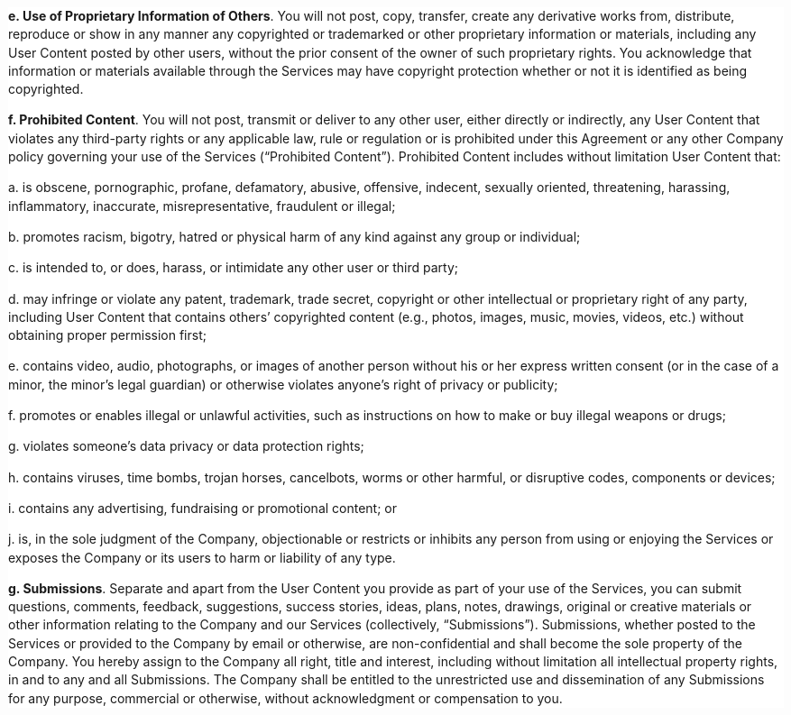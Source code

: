 **e. Use of Proprietary Information of Others**. You will not post, copy, transfer, create any derivative works from, distribute, reproduce or show in any manner any copyrighted or trademarked or other proprietary information or materials, including any User Content posted by other users, without the prior consent of the owner of such proprietary rights. You acknowledge that information or materials available through the Services may have copyright protection whether or not it is identified as being copyrighted.

**f. Prohibited Content**. You will not post, transmit or deliver to any other user, either directly or indirectly, any User Content that violates any third-party rights or any applicable law, rule or regulation or is prohibited under this Agreement or any other Company policy governing your use of the Services (“Prohibited Content”). Prohibited Content includes without limitation User Content that:

a. is obscene, pornographic, profane, defamatory, abusive, offensive, indecent, sexually oriented, threatening, harassing, inflammatory, inaccurate, misrepresentative, fraudulent or illegal;

b. promotes racism, bigotry, hatred or physical harm of any kind against any group or individual;

c. is intended to, or does, harass, or intimidate any other user or third party;

d. may infringe or violate any patent, trademark, trade secret, copyright or other intellectual or proprietary right of any party, including User Content that contains others’ copyrighted content (e.g., photos, images, music, movies, videos, etc.) without obtaining proper permission first;

e. contains video, audio, photographs, or images of another person without his or her express written consent (or in the case of a minor, the minor’s legal guardian) or otherwise violates anyone’s right of privacy or publicity;

f. promotes or enables illegal or unlawful activities, such as instructions on how to make or buy illegal weapons or drugs;

g. violates someone’s data privacy or data protection rights;

h. contains viruses, time bombs, trojan horses, cancelbots, worms or other harmful, or disruptive codes, components or devices;

i. contains any advertising, fundraising or promotional content; or

j. is, in the sole judgment of the Company, objectionable or restricts or inhibits any person from using or enjoying the Services or exposes the Company or its users to harm or liability of any type.

**g. Submissions**. Separate and apart from the User Content you provide as part of your use of the Services, you can submit questions, comments, feedback, suggestions, success stories, ideas, plans, notes, drawings, original or creative materials or other information relating to the Company and our Services (collectively, “Submissions”). Submissions, whether posted to the Services or provided to the Company by email or otherwise, are non-confidential and shall become the sole property of the Company. You hereby assign to the Company all right, title and interest, including without limitation all intellectual property rights, in and to any and all Submissions. The Company shall be entitled to the unrestricted use and dissemination of any Submissions for any purpose, commercial or otherwise, without acknowledgment or compensation to you.
